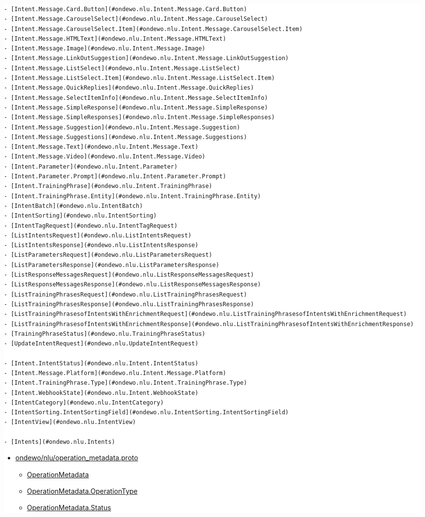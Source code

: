     - [Intent.Message.Card.Button](#ondewo.nlu.Intent.Message.Card.Button)
    - [Intent.Message.CarouselSelect](#ondewo.nlu.Intent.Message.CarouselSelect)
    - [Intent.Message.CarouselSelect.Item](#ondewo.nlu.Intent.Message.CarouselSelect.Item)
    - [Intent.Message.HTMLText](#ondewo.nlu.Intent.Message.HTMLText)
    - [Intent.Message.Image](#ondewo.nlu.Intent.Message.Image)
    - [Intent.Message.LinkOutSuggestion](#ondewo.nlu.Intent.Message.LinkOutSuggestion)
    - [Intent.Message.ListSelect](#ondewo.nlu.Intent.Message.ListSelect)
    - [Intent.Message.ListSelect.Item](#ondewo.nlu.Intent.Message.ListSelect.Item)
    - [Intent.Message.QuickReplies](#ondewo.nlu.Intent.Message.QuickReplies)
    - [Intent.Message.SelectItemInfo](#ondewo.nlu.Intent.Message.SelectItemInfo)
    - [Intent.Message.SimpleResponse](#ondewo.nlu.Intent.Message.SimpleResponse)
    - [Intent.Message.SimpleResponses](#ondewo.nlu.Intent.Message.SimpleResponses)
    - [Intent.Message.Suggestion](#ondewo.nlu.Intent.Message.Suggestion)
    - [Intent.Message.Suggestions](#ondewo.nlu.Intent.Message.Suggestions)
    - [Intent.Message.Text](#ondewo.nlu.Intent.Message.Text)
    - [Intent.Message.Video](#ondewo.nlu.Intent.Message.Video)
    - [Intent.Parameter](#ondewo.nlu.Intent.Parameter)
    - [Intent.Parameter.Prompt](#ondewo.nlu.Intent.Parameter.Prompt)
    - [Intent.TrainingPhrase](#ondewo.nlu.Intent.TrainingPhrase)
    - [Intent.TrainingPhrase.Entity](#ondewo.nlu.Intent.TrainingPhrase.Entity)
    - [IntentBatch](#ondewo.nlu.IntentBatch)
    - [IntentSorting](#ondewo.nlu.IntentSorting)
    - [IntentTagRequest](#ondewo.nlu.IntentTagRequest)
    - [ListIntentsRequest](#ondewo.nlu.ListIntentsRequest)
    - [ListIntentsResponse](#ondewo.nlu.ListIntentsResponse)
    - [ListParametersRequest](#ondewo.nlu.ListParametersRequest)
    - [ListParametersResponse](#ondewo.nlu.ListParametersResponse)
    - [ListResponseMessagesRequest](#ondewo.nlu.ListResponseMessagesRequest)
    - [ListResponseMessagesResponse](#ondewo.nlu.ListResponseMessagesResponse)
    - [ListTrainingPhrasesRequest](#ondewo.nlu.ListTrainingPhrasesRequest)
    - [ListTrainingPhrasesResponse](#ondewo.nlu.ListTrainingPhrasesResponse)
    - [ListTrainingPhrasesofIntentsWithEnrichmentRequest](#ondewo.nlu.ListTrainingPhrasesofIntentsWithEnrichmentRequest)
    - [ListTrainingPhrasesofIntentsWithEnrichmentResponse](#ondewo.nlu.ListTrainingPhrasesofIntentsWithEnrichmentResponse)
    - [TrainingPhraseStatus](#ondewo.nlu.TrainingPhraseStatus)
    - [UpdateIntentRequest](#ondewo.nlu.UpdateIntentRequest)
  
    - [Intent.IntentStatus](#ondewo.nlu.Intent.IntentStatus)
    - [Intent.Message.Platform](#ondewo.nlu.Intent.Message.Platform)
    - [Intent.TrainingPhrase.Type](#ondewo.nlu.Intent.TrainingPhrase.Type)
    - [Intent.WebhookState](#ondewo.nlu.Intent.WebhookState)
    - [IntentCategory](#ondewo.nlu.IntentCategory)
    - [IntentSorting.IntentSortingField](#ondewo.nlu.IntentSorting.IntentSortingField)
    - [IntentView](#ondewo.nlu.IntentView)
  
    - [Intents](#ondewo.nlu.Intents)
  
- [ondewo/nlu/operation_metadata.proto](#ondewo/nlu/operation_metadata.proto)
    - [OperationMetadata](#ondewo.nlu.OperationMetadata)
  
    - [OperationMetadata.OperationType](#ondewo.nlu.OperationMetadata.OperationType)
    - [OperationMetadata.Status](#ondewo.nlu.OperationMetadata.Status)
  